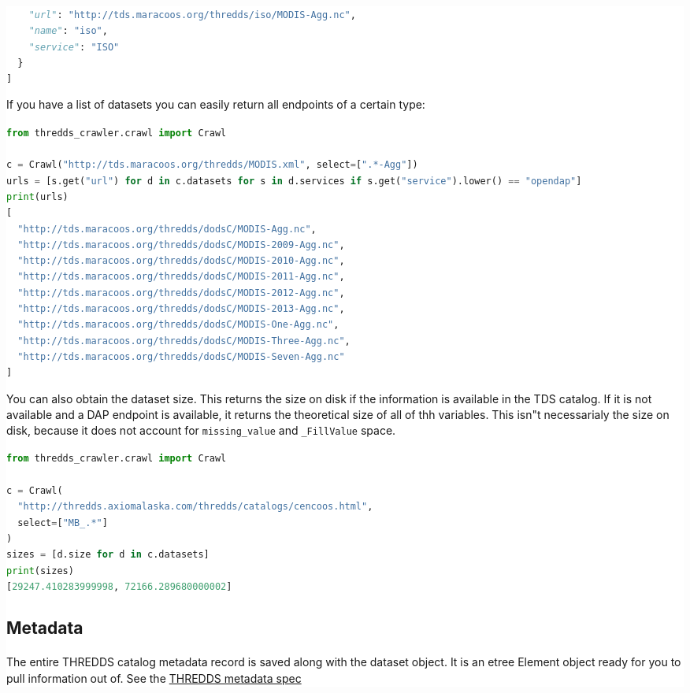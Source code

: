 ```python
    "url": "http://tds.maracoos.org/thredds/iso/MODIS-Agg.nc",
    "name": "iso",
    "service": "ISO"
  }
]
```

If you have a list of datasets you can easily return all endpoints of a certain type:

```python
from thredds_crawler.crawl import Crawl

c = Crawl("http://tds.maracoos.org/thredds/MODIS.xml", select=[".*-Agg"])
urls = [s.get("url") for d in c.datasets for s in d.services if s.get("service").lower() == "opendap"]
print(urls)
[
  "http://tds.maracoos.org/thredds/dodsC/MODIS-Agg.nc",
  "http://tds.maracoos.org/thredds/dodsC/MODIS-2009-Agg.nc",
  "http://tds.maracoos.org/thredds/dodsC/MODIS-2010-Agg.nc",
  "http://tds.maracoos.org/thredds/dodsC/MODIS-2011-Agg.nc",
  "http://tds.maracoos.org/thredds/dodsC/MODIS-2012-Agg.nc",
  "http://tds.maracoos.org/thredds/dodsC/MODIS-2013-Agg.nc",
  "http://tds.maracoos.org/thredds/dodsC/MODIS-One-Agg.nc",
  "http://tds.maracoos.org/thredds/dodsC/MODIS-Three-Agg.nc",
  "http://tds.maracoos.org/thredds/dodsC/MODIS-Seven-Agg.nc"
]
```

You can also obtain the dataset size.  This returns the size on disk if the information is available in the TDS
catalog.  If it is not available and a DAP endpoint is available, it returns the theoretical size of all of thh variables.
This isn"t necessarialy the size on disk, because it does not account for `missing_value` and `_FillValue` space.

```python
from thredds_crawler.crawl import Crawl

c = Crawl(
  "http://thredds.axiomalaska.com/thredds/catalogs/cencoos.html",
  select=["MB_.*"]
)
sizes = [d.size for d in c.datasets]
print(sizes)
[29247.410283999998, 72166.289680000002]
```


## Metadata

The entire THREDDS catalog metadata record is saved along with the dataset object.  It is an etree Element object ready for you to pull information out of.  See the [THREDDS metadata spec](http://www.unidata.ucar.edu/projects/THREDDS/tech/catalog/v1.0.2/InvCatalogSpec.html#metadata)
